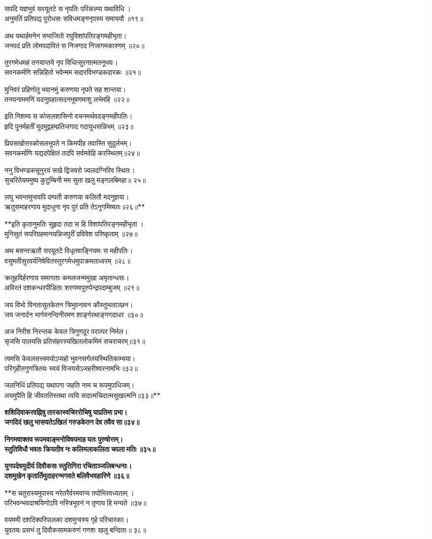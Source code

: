 सपदि यज्ञभुवं सरयूतटे स नृपतिः परिकल्प्य यथाविधि ।  
अनुमतिं प्रतिपद्य पुरोधसः सविधमङ्गनृपस्य समाययौ ॥१९॥  

अथ यथार्हमनेन सभाजितो रघुविशांपतिरङ्गमहीभृता।  
जनपदं प्रति लोमपदावितं स निजगाद निजागमकारणम् ॥२०॥  

तुरगमेधमहं तनयाप्तये नृप विधित्सुरनात्मतनूभवः।  
सवनकर्मणि सन्निहितो भवेन्मम सदारविभण्डकदारकः ॥२१॥  

मुनिवरं प्रहिणोतु भवानमुं करुणया नृपते सह शान्तया।  
तनयनाममणिं यदनुग्रहात्सदनभूषणमाशु लभेमहि ॥२२॥  

इति निशम्य स कोसलशासिनो वचनमर्थवदङ्गमहीपतिः।  
हृदि पुनर्महतीं मुदमुद्वहम्प्रतिजगाद गदायुधसन्निभम् ॥२३॥  

प्रियसखोत्तरकोसलभूपते न किमपीह तवास्ति सुदुर्लभम्।  
सवनकर्माणि यद्यदपेक्षितं तदपि सर्वमवेहि करस्थितम्॥२४॥  

ननु विभण्डकसूनुरयं सखे द्विजवरो ज्वलदग्निरिव स्थितः।  
सुचरितेयममुष्य कुटुम्बिनी मम सुता खलु मङ्गलबिमहा॥ २५॥  

लघु भवन्तमुभावपि दम्पती करुणया कलितौ मदनुज्ञया।  
ऋतुसमाहरणाय मुदाधुना नृप पुरं प्रति तेऽनुगमिष्यतः॥२६॥**

**इति कृतानुमतिः सुहृदा तदा स हि विशांपतिरङ्गमहीभृता ।  
मुनिसुतं सपरिग्रहमानयन्निजपुरीं प्रविवेश परिष्कृताम् ॥२७॥  

अथ बसन्तऋतौ सरयूतटे विधृतवाङ्नियमः स महीपतिः।  
वसुमतीसुरवर्यनिषेवितस्तुरगमेधमुपाक्रमताध्वरम् ॥२८॥  

क्रतुहविर्हरणाय समागताः कमलजन्ममुखा अमृतान्धसः।  
अविरतं दशकन्धरपीडिताः शरणमापुरुपेन्द्रपदाम्बुजम् ॥२९॥  

जय विभो विनतासुतकेतन त्रिभुवनावन कौस्तुभलाञ्छन।  
जय जनार्दन भार्गवनन्दिनीरमण शार्ङ्गरथाङ्गगदाधर ॥३०॥  

अज निरीश निरन्तक केवल त्रिगुणदूर परात्पर निर्मल।  
सृजसि पालयसि प्रतिसंहरस्यखिललोकमिमं सचराचरम्॥३१॥  

त्वमसि केवलसत्त्वमयोऽप्यहो भुवनसर्गलयस्थितिकाम्यया।  
परिगृहीतगुणत्रितयः स्वयं विजयसेऽजहरीश्वरनामभिः॥३२॥  

जलनिधिं प्रतिपद्य यथापगा जहति नाम च रूपमुपाधिजम्।  
लयमुपैति हि जीवततिस्तथा त्वयि सदात्मचिदात्मसुखात्मनि॥३३॥**  

**शशिदिवाकरवह्निषु तारकास्वचिररोचिषु याप्रतिमा प्रभा।  
जगदिदं खलु भासयतेऽखिलं गरुडकेतन देव तवैव सा॥३४॥**

**निगमवाक्तव रूपमवाङ्मनोविषयमाह यतः पुरुषोत्तम्।  
स्तुतिविधौ भवतः क्रियतीव नः कलिमलाकलिता चपला मतिः ॥३५॥**  

**युगपदेवमुदीर्य दिवौकसः स्तुतिगिरा रचिताञ्जलिबन्धनाः।  
दशमुखेन कृतार्तिमुदाहरन्भगवते बलिवैभवहारिणे ॥३६॥**

**स चतुरास्यमुपास्य नरेतरैर्वरमवाप्य तपोभिरवध्यताम् ।  
परिभवन्भवदाश्रयिणोऽपि नस्त्रिभुवनं न तृणाय हि मन्यते ॥३७॥  

वयममी दशदिक्परिपालका दशमुग्वस्य गृहे परिचारकाः।  
युवतयः प्रसभं तु दिवौकसामकरुणं गणशः खलु बन्दिताः॥ ३८॥  
